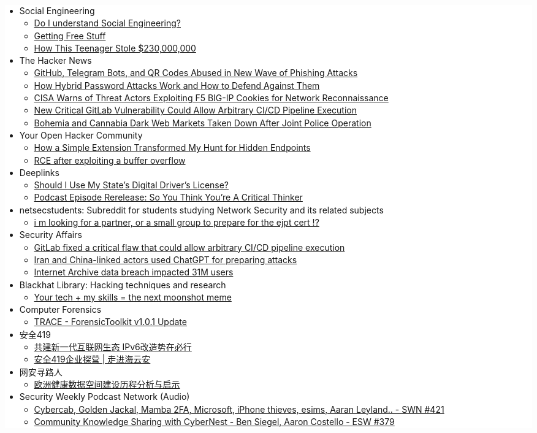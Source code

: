 - Social Engineering
  - [Do I understand Social Engineering?](https://www.reddit.com/r/SocialEngineering/comments/1g1ekib/do_i_understand_social_engineering/)
  - [Getting Free Stuff](https://www.reddit.com/r/SocialEngineering/comments/1g184pl/getting_free_stuff/)
  - [How This Teenager Stole $230,000,000](https://www.reddit.com/r/SocialEngineering/comments/1g1asi3/how_this_teenager_stole_230000000/)
- The Hacker News
  - [GitHub, Telegram Bots, and QR Codes Abused in New Wave of Phishing Attacks](https://thehackernews.com/2024/10/github-telegram-bots-and-qr-codes.html)
  - [How Hybrid Password Attacks Work and How to Defend Against Them](https://thehackernews.com/2024/10/how-hybrid-password-attacks-work-and.html)
  - [CISA Warns of Threat Actors Exploiting F5 BIG-IP Cookies for Network Reconnaissance](https://thehackernews.com/2024/10/cisa-warns-of-threat-actors-exploiting.html)
  - [New Critical GitLab Vulnerability Could Allow Arbitrary CI/CD Pipeline Execution](https://thehackernews.com/2024/10/new-critical-gitlab-vulnerability-could.html)
  - [Bohemia and Cannabia Dark Web Markets Taken Down After Joint Police Operation](https://thehackernews.com/2024/10/bohemia-and-cannabia-dark-web-markets.html)
- Your Open Hacker Community
  - [How a Simple Extension Transformed My Hunt for Hidden Endpoints](https://www.reddit.com/r/HowToHack/comments/1g1je3t/how_a_simple_extension_transformed_my_hunt_for/)
  - [RCE after exploiting a buffer overflow](https://www.reddit.com/r/HowToHack/comments/1g1dhae/rce_after_exploiting_a_buffer_overflow/)
- Deeplinks
  - [Should I Use My State’s Digital Driver’s License?](https://www.eff.org/deeplinks/2024/10/should-i-use-my-states-digital-drivers-license)
  - [Podcast Episode Rerelease: So You Think You’re A Critical Thinker](https://www.eff.org/deeplinks/2024/10/podcast-episode-rerelease-so-you-think-youre-critical-thinker)
- netsecstudents: Subreddit for students studying Network Security and its related subjects
  - [i m looking for a partner, or a small group to prepare for the ejpt cert !?](https://www.reddit.com/r/netsecstudents/comments/1g1in5p/i_m_looking_for_a_partner_or_a_small_group_to/)
- Security Affairs
  - [GitLab fixed a critical flaw that could allow arbitrary CI/CD pipeline execution](https://securityaffairs.com/169671/security/gitlab-fixed-critical-flaw-cve-2024-9164.html)
  - [Iran and China-linked actors used ChatGPT for preparing attacks](https://securityaffairs.com/169659/apt/openai-reports-iran-and-china-linked-apt-used-chatgpt.html)
  - [Internet Archive data breach impacted 31M users](https://securityaffairs.com/169643/data-breach/internet-archive-disclosed-a-data-breach.html)
- Blackhat Library: Hacking techniques and research
  - [Your tech + my skills = the next moonshot meme](https://www.reddit.com/r/blackhat/comments/1g1lt59/your_tech_my_skills_the_next_moonshot_meme/)
- Computer Forensics
  - [TRACE - ForensicToolkit v1.0.1 Update](https://www.reddit.com/r/computerforensics/comments/1g1566l/trace_forensictoolkit_v101_update/)
- 安全419
  - [共建新一代互联网生态 IPv6改造势在必行](https://mp.weixin.qq.com/s?__biz=MzUyMDQ4OTkyMg==&mid=2247543037&idx=1&sn=8cc124cd63757a234832beee2f81ce23&chksm=f9ebf650ce9c7f46fc3ca7d0e84d86f68612857300965609a601d750dbeb91121fa5f5b2d1cd&scene=58&subscene=0#rd)
  - [安全419企业探营 | 走进海云安](https://mp.weixin.qq.com/s?__biz=MzUyMDQ4OTkyMg==&mid=2247543037&idx=2&sn=f0240dd8e3b5778415b0bd1a815ee893&chksm=f9ebf650ce9c7f46ee1d75c9a5ba39c0fc28026b5c242c14a8ed6169927f069fc010ee5885ea&scene=58&subscene=0#rd)
- 网安寻路人
  - [欧洲健康数据空间建设历程分析与启示](https://mp.weixin.qq.com/s?__biz=MzIxODM0NDU4MQ==&mid=2247504924&idx=1&sn=3ad3000dfbabca0a63f9a40ed6f10117&chksm=97e969f6a09ee0e0261864a3fe68996a78b95fc76dbf4d175d8972294f3a0940cd56d4b469f3&scene=58&subscene=0#rd)
- Security Weekly Podcast Network (Audio)
  - [Cybercab, Golden Jackal, Mamba 2FA, Microsoft, iPhone thieves, esims, Aaran Leyland.. - SWN #421](http://sites.libsyn.com/18678/cybercab-golden-jackal-mamba-2fa-microsoft-iphone-thieves-esims-aaran-leyland-swn-421)
  - [Community Knowledge Sharing with CyberNest - Ben Siegel, Aaron Costello - ESW #379](http://sites.libsyn.com/18678/community-knowledge-sharing-with-cybernest-ben-siegel-aaron-costello-esw-379)
